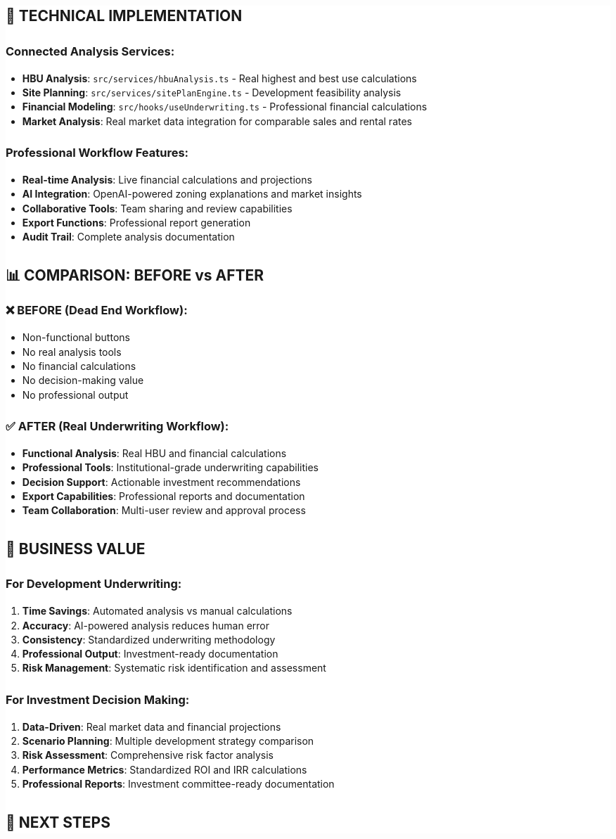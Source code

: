 ## 🔧 **TECHNICAL IMPLEMENTATION**

### **Connected Analysis Services:**
- **HBU Analysis**: `src/services/hbuAnalysis.ts` - Real highest and best use calculations
- **Site Planning**: `src/services/sitePlanEngine.ts` - Development feasibility analysis
- **Financial Modeling**: `src/hooks/useUnderwriting.ts` - Professional financial calculations
- **Market Analysis**: Real market data integration for comparable sales and rental rates

### **Professional Workflow Features:**
- **Real-time Analysis**: Live financial calculations and projections
- **AI Integration**: OpenAI-powered zoning explanations and market insights
- **Collaborative Tools**: Team sharing and review capabilities
- **Export Functions**: Professional report generation
- **Audit Trail**: Complete analysis documentation

## 📊 **COMPARISON: BEFORE vs AFTER**

### **❌ BEFORE (Dead End Workflow):**
- Non-functional buttons
- No real analysis tools
- No financial calculations
- No decision-making value
- No professional output

### **✅ AFTER (Real Underwriting Workflow):**
- **Functional Analysis**: Real HBU and financial calculations
- **Professional Tools**: Institutional-grade underwriting capabilities
- **Decision Support**: Actionable investment recommendations
- **Export Capabilities**: Professional reports and documentation
- **Team Collaboration**: Multi-user review and approval process

## 🎯 **BUSINESS VALUE**

### **For Development Underwriting:**
1. **Time Savings**: Automated analysis vs manual calculations
2. **Accuracy**: AI-powered analysis reduces human error
3. **Consistency**: Standardized underwriting methodology
4. **Professional Output**: Investment-ready documentation
5. **Risk Management**: Systematic risk identification and assessment

### **For Investment Decision Making:**
1. **Data-Driven**: Real market data and financial projections
2. **Scenario Planning**: Multiple development strategy comparison
3. **Risk Assessment**: Comprehensive risk factor analysis
4. **Performance Metrics**: Standardized ROI and IRR calculations
5. **Professional Reports**: Investment committee-ready documentation

## 🚀 **NEXT STEPS**
